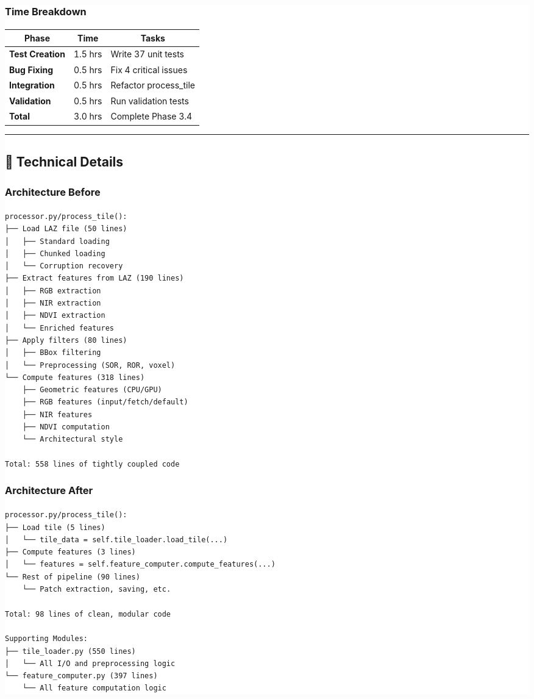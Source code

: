 ### Time Breakdown

| Phase             | Time    | Tasks                 |
| ----------------- | ------- | --------------------- |
| **Test Creation** | 1.5 hrs | Write 37 unit tests   |
| **Bug Fixing**    | 0.5 hrs | Fix 4 critical issues |
| **Integration**   | 0.5 hrs | Refactor process_tile |
| **Validation**    | 0.5 hrs | Run validation tests  |
| **Total**         | 3.0 hrs | Complete Phase 3.4    |

---

## 🎯 Technical Details

### Architecture Before

```
processor.py/process_tile():
├── Load LAZ file (50 lines)
│   ├── Standard loading
│   ├── Chunked loading
│   └── Corruption recovery
├── Extract features from LAZ (190 lines)
│   ├── RGB extraction
│   ├── NIR extraction
│   ├── NDVI extraction
│   └── Enriched features
├── Apply filters (80 lines)
│   ├── BBox filtering
│   └── Preprocessing (SOR, ROR, voxel)
└── Compute features (318 lines)
    ├── Geometric features (CPU/GPU)
    ├── RGB features (input/fetch/default)
    ├── NIR features
    ├── NDVI computation
    └── Architectural style

Total: 558 lines of tightly coupled code
```

### Architecture After

```
processor.py/process_tile():
├── Load tile (5 lines)
│   └── tile_data = self.tile_loader.load_tile(...)
├── Compute features (3 lines)
│   └── features = self.feature_computer.compute_features(...)
└── Rest of pipeline (90 lines)
    └── Patch extraction, saving, etc.

Total: 98 lines of clean, modular code

Supporting Modules:
├── tile_loader.py (550 lines)
│   └── All I/O and preprocessing logic
└── feature_computer.py (397 lines)
    └── All feature computation logic
```
